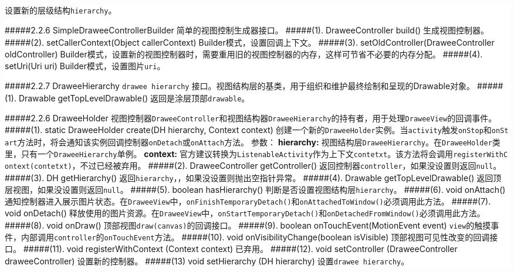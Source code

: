 设置新的层级结构`hierarchy`。

#####2.2.6 SimpleDraweeControllerBuilder
简单的视图控制生成器接口。
#####(1). DraweeController build()
生成视图控制器。
#####(2). setCallerContext(Object callerContext)
Builder模式，设置回调上下文。
#####(3). setOldController(DraweeController oldController)
Builder模式，设置新的视图控制器时，需要重用旧的视图控制器的内存，这样可节省不必要的内存分配。
#####(4). setUri(Uri uri)
Builder模式，设置图片`uri`。
 
#####2.2.7 DraweeHierarchy
`drawee hierarchy` 接口。视图结构层的基类，用于组织和维护最终绘制和呈现的Drawable对象。
#####(1). Drawable getTopLevelDrawable()
返回是涂层顶部`drawable`。

#####2.2.6 DraweeHolder
视图控制器`DraweeController`和视图结构器`DraweeHierarchy`的持有者，用于处理`DraweeView`的回调事件。
#####(1). static DraweeHolder<DH> create(DH hierarchy, Context context)
创建一个新的`DraweeHolder`实例。当`activity`触发`onStop`和`onStart`方法时，将会通知该实例回调控制器`onDetach`或`onAttach`方法。
参数：
**hierarchy:** 视图结构层`DraweeHierarchy`。在`DraweeHolder`类里，只有一个`DraweeHierarchy`单例。
**context:** 官方建议转换为`ListenableActivity`作为上下文`contetxt`。该方法将会调用`registerWithContext(contetxt)`，不过已经被弃用。
#####(2). DraweeController getController()
返回控制器`controller`，如果没设置则返回`null`。
#####(3). DH getHierarchy()
返回`hierarchy`，，如果没设置则抛出空指针异常。
#####(4). Drawable getTopLevelDrawable()
返回顶层视图，如果没设置则返回`null`。
#####(5). boolean hasHierarchy()
判断是否设置视图结构层`hierarchy`。
#####(6). void onAttach()
通知控制器进入展示图片状态。在`DraweeView`中，`onFinishTemporaryDetach()`和`onAttachedToWindow()`必须调用此方法。
#####(7). void onDetach()
释放使用的图片资源。在`DraweeView`中，`onStartTemporaryDetach()`和`onDetachedFromWindow()`必须调用此方法。
#####(8). void onDraw()
顶部视图`draw(canvas)`的回调接口。
#####(9). boolean onTouchEvent(MotionEvent event)
`view`的触摸事件，内部调用`controller`的`onTouchEvent`方法。
#####(10). void onVisibilityChange(boolean isVisible)
顶部视图可见性改变的回调接口。
#####(11). void registerWithContext (Context context)
已弃用。
#####(12). void setController (DraweeController draweeController)
设置新的控制器。
#####(13) void setHierarchy (DH hierarchy)
设置`drawee hierarchy`。
